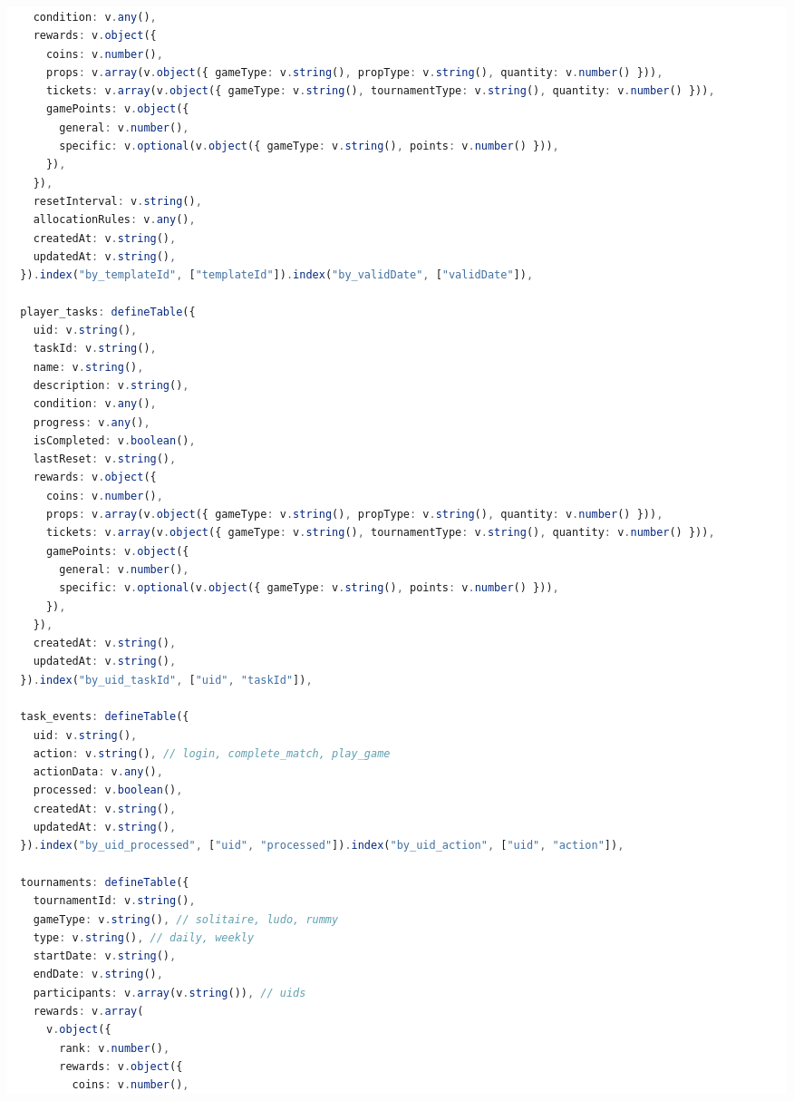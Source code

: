 ```typescript
    condition: v.any(),
    rewards: v.object({
      coins: v.number(),
      props: v.array(v.object({ gameType: v.string(), propType: v.string(), quantity: v.number() })),
      tickets: v.array(v.object({ gameType: v.string(), tournamentType: v.string(), quantity: v.number() })),
      gamePoints: v.object({
        general: v.number(),
        specific: v.optional(v.object({ gameType: v.string(), points: v.number() })),
      }),
    }),
    resetInterval: v.string(),
    allocationRules: v.any(),
    createdAt: v.string(),
    updatedAt: v.string(),
  }).index("by_templateId", ["templateId"]).index("by_validDate", ["validDate"]),

  player_tasks: defineTable({
    uid: v.string(),
    taskId: v.string(),
    name: v.string(),
    description: v.string(),
    condition: v.any(),
    progress: v.any(),
    isCompleted: v.boolean(),
    lastReset: v.string(),
    rewards: v.object({
      coins: v.number(),
      props: v.array(v.object({ gameType: v.string(), propType: v.string(), quantity: v.number() })),
      tickets: v.array(v.object({ gameType: v.string(), tournamentType: v.string(), quantity: v.number() })),
      gamePoints: v.object({
        general: v.number(),
        specific: v.optional(v.object({ gameType: v.string(), points: v.number() })),
      }),
    }),
    createdAt: v.string(),
    updatedAt: v.string(),
  }).index("by_uid_taskId", ["uid", "taskId"]),

  task_events: defineTable({
    uid: v.string(),
    action: v.string(), // login, complete_match, play_game
    actionData: v.any(),
    processed: v.boolean(),
    createdAt: v.string(),
    updatedAt: v.string(),
  }).index("by_uid_processed", ["uid", "processed"]).index("by_uid_action", ["uid", "action"]),

  tournaments: defineTable({
    tournamentId: v.string(),
    gameType: v.string(), // solitaire, ludo, rummy
    type: v.string(), // daily, weekly
    startDate: v.string(),
    endDate: v.string(),
    participants: v.array(v.string()), // uids
    rewards: v.array(
      v.object({
        rank: v.number(),
        rewards: v.object({
          coins: v.number(),
```